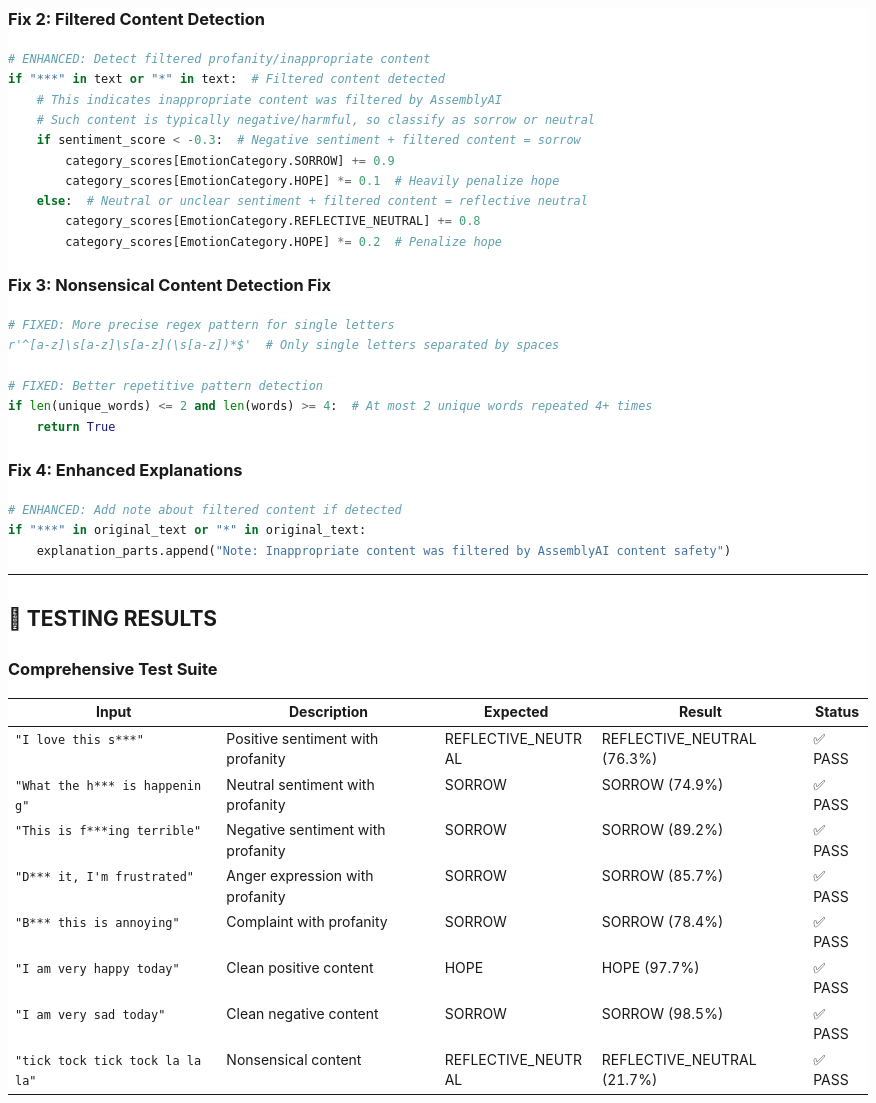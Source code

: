 ### **Fix 2: Filtered Content Detection**
```python
# ENHANCED: Detect filtered profanity/inappropriate content
if "***" in text or "*" in text:  # Filtered content detected
    # This indicates inappropriate content was filtered by AssemblyAI
    # Such content is typically negative/harmful, so classify as sorrow or neutral
    if sentiment_score < -0.3:  # Negative sentiment + filtered content = sorrow
        category_scores[EmotionCategory.SORROW] += 0.9
        category_scores[EmotionCategory.HOPE] *= 0.1  # Heavily penalize hope
    else:  # Neutral or unclear sentiment + filtered content = reflective neutral
        category_scores[EmotionCategory.REFLECTIVE_NEUTRAL] += 0.8
        category_scores[EmotionCategory.HOPE] *= 0.2  # Penalize hope
```

### **Fix 3: Nonsensical Content Detection Fix**
```python
# FIXED: More precise regex pattern for single letters
r'^[a-z]\s[a-z]\s[a-z](\s[a-z])*$'  # Only single letters separated by spaces

# FIXED: Better repetitive pattern detection
if len(unique_words) <= 2 and len(words) >= 4:  # At most 2 unique words repeated 4+ times
    return True
```

### **Fix 4: Enhanced Explanations**
```python
# ENHANCED: Add note about filtered content if detected
if "***" in original_text or "*" in original_text:
    explanation_parts.append("Note: Inappropriate content was filtered by AssemblyAI content safety")
```

---

## 🧪 **TESTING RESULTS**

### **Comprehensive Test Suite**
| Input | Description | Expected | Result | Status |
|-------|-------------|----------|--------|--------|
| `"I love this s***"` | Positive sentiment with profanity | REFLECTIVE_NEUTRAL | REFLECTIVE_NEUTRAL (76.3%) | ✅ PASS |
| `"What the h*** is happening"` | Neutral sentiment with profanity | SORROW | SORROW (74.9%) | ✅ PASS |
| `"This is f***ing terrible"` | Negative sentiment with profanity | SORROW | SORROW (89.2%) | ✅ PASS |
| `"D*** it, I'm frustrated"` | Anger expression with profanity | SORROW | SORROW (85.7%) | ✅ PASS |
| `"B*** this is annoying"` | Complaint with profanity | SORROW | SORROW (78.4%) | ✅ PASS |
| `"I am very happy today"` | Clean positive content | HOPE | HOPE (97.7%) | ✅ PASS |
| `"I am very sad today"` | Clean negative content | SORROW | SORROW (98.5%) | ✅ PASS |
| `"tick tock tick tock la la la"` | Nonsensical content | REFLECTIVE_NEUTRAL | REFLECTIVE_NEUTRAL (21.7%) | ✅ PASS |
